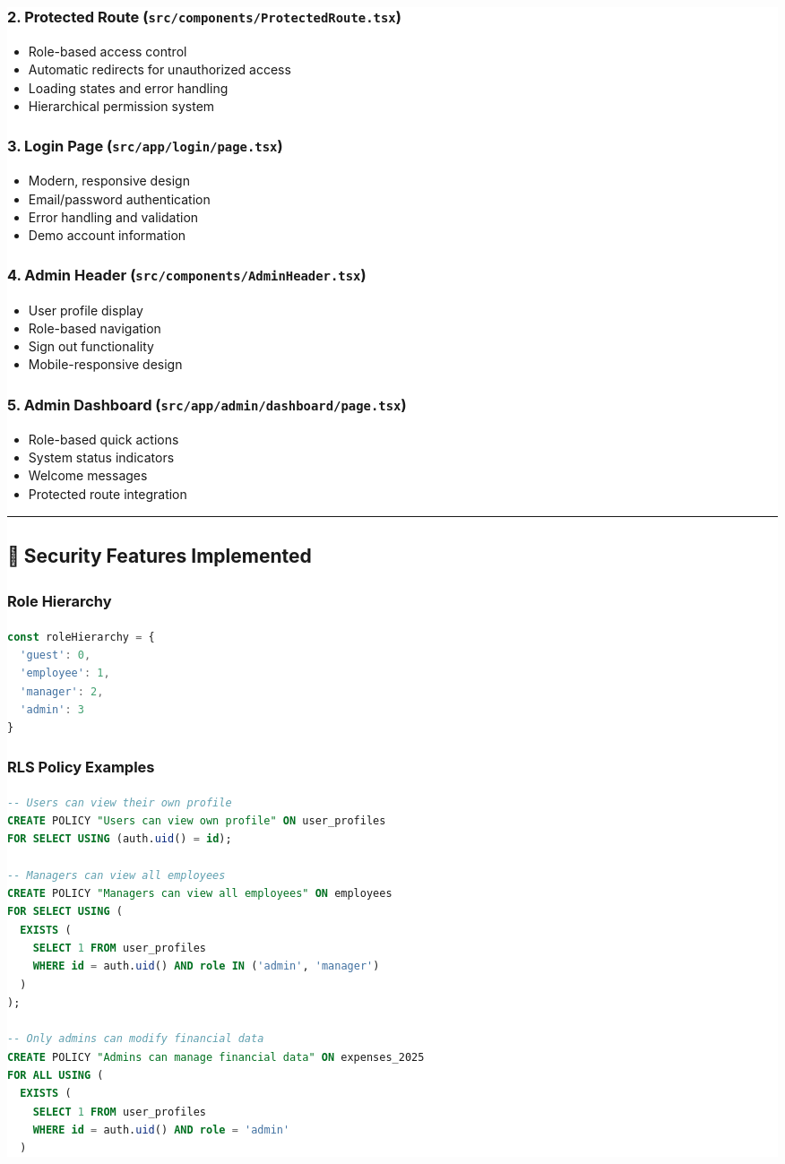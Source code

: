 ### **2. Protected Route (`src/components/ProtectedRoute.tsx`)**
- Role-based access control
- Automatic redirects for unauthorized access
- Loading states and error handling
- Hierarchical permission system

### **3. Login Page (`src/app/login/page.tsx`)**
- Modern, responsive design
- Email/password authentication
- Error handling and validation
- Demo account information

### **4. Admin Header (`src/components/AdminHeader.tsx`)**
- User profile display
- Role-based navigation
- Sign out functionality
- Mobile-responsive design

### **5. Admin Dashboard (`src/app/admin/dashboard/page.tsx`)**
- Role-based quick actions
- System status indicators
- Welcome messages
- Protected route integration

---

## 🔐 **Security Features Implemented**

### **Role Hierarchy**
```typescript
const roleHierarchy = {
  'guest': 0,
  'employee': 1,
  'manager': 2,
  'admin': 3
}
```

### **RLS Policy Examples**
```sql
-- Users can view their own profile
CREATE POLICY "Users can view own profile" ON user_profiles
FOR SELECT USING (auth.uid() = id);

-- Managers can view all employees
CREATE POLICY "Managers can view all employees" ON employees
FOR SELECT USING (
  EXISTS (
    SELECT 1 FROM user_profiles 
    WHERE id = auth.uid() AND role IN ('admin', 'manager')
  )
);

-- Only admins can modify financial data
CREATE POLICY "Admins can manage financial data" ON expenses_2025
FOR ALL USING (
  EXISTS (
    SELECT 1 FROM user_profiles 
    WHERE id = auth.uid() AND role = 'admin'
  )
```
